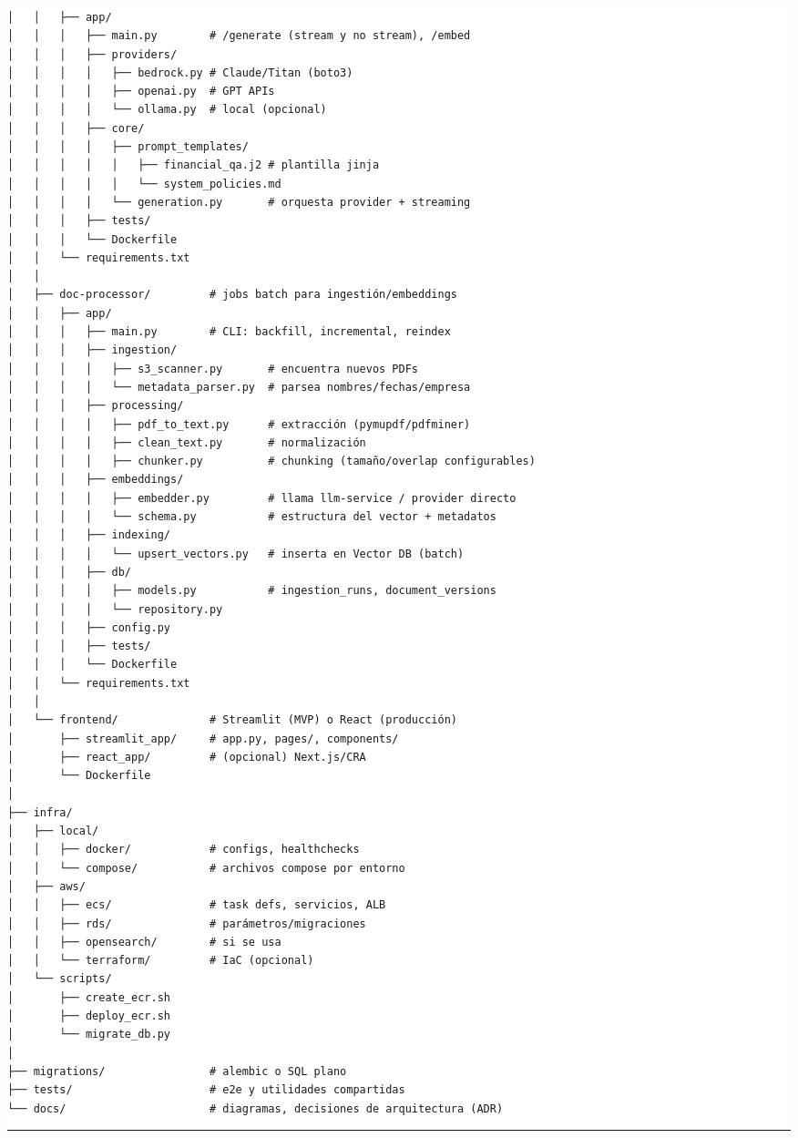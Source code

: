 ```
│   │   ├── app/
│   │   │   ├── main.py        # /generate (stream y no stream), /embed
│   │   │   ├── providers/
│   │   │   │   ├── bedrock.py # Claude/Titan (boto3)
│   │   │   │   ├── openai.py  # GPT APIs
│   │   │   │   └── ollama.py  # local (opcional)
│   │   │   ├── core/
│   │   │   │   ├── prompt_templates/
│   │   │   │   │   ├── financial_qa.j2 # plantilla jinja
│   │   │   │   │   └── system_policies.md
│   │   │   │   └── generation.py       # orquesta provider + streaming
│   │   │   ├── tests/
│   │   │   └── Dockerfile
│   │   └── requirements.txt
│   │
│   ├── doc-processor/         # jobs batch para ingestión/embeddings
│   │   ├── app/
│   │   │   ├── main.py        # CLI: backfill, incremental, reindex
│   │   │   ├── ingestion/
│   │   │   │   ├── s3_scanner.py       # encuentra nuevos PDFs
│   │   │   │   └── metadata_parser.py  # parsea nombres/fechas/empresa
│   │   │   ├── processing/
│   │   │   │   ├── pdf_to_text.py      # extracción (pymupdf/pdfminer)
│   │   │   │   ├── clean_text.py       # normalización
│   │   │   │   ├── chunker.py          # chunking (tamaño/overlap configurables)
│   │   │   ├── embeddings/
│   │   │   │   ├── embedder.py         # llama llm-service / provider directo
│   │   │   │   └── schema.py           # estructura del vector + metadatos
│   │   │   ├── indexing/
│   │   │   │   └── upsert_vectors.py   # inserta en Vector DB (batch)
│   │   │   ├── db/
│   │   │   │   ├── models.py           # ingestion_runs, document_versions
│   │   │   │   └── repository.py
│   │   │   ├── config.py
│   │   │   ├── tests/
│   │   │   └── Dockerfile
│   │   └── requirements.txt
│   │
│   └── frontend/              # Streamlit (MVP) o React (producción)
│       ├── streamlit_app/     # app.py, pages/, components/
│       ├── react_app/         # (opcional) Next.js/CRA
│       └── Dockerfile
│
├── infra/
│   ├── local/
│   │   ├── docker/            # configs, healthchecks
│   │   └── compose/           # archivos compose por entorno
│   ├── aws/
│   │   ├── ecs/               # task defs, servicios, ALB
│   │   ├── rds/               # parámetros/migraciones
│   │   ├── opensearch/        # si se usa
│   │   └── terraform/         # IaC (opcional)
│   └── scripts/
│       ├── create_ecr.sh
│       ├── deploy_ecr.sh
│       └── migrate_db.py
│
├── migrations/                # alembic o SQL plano
├── tests/                     # e2e y utilidades compartidas
└── docs/                      # diagramas, decisiones de arquitectura (ADR)
```

---